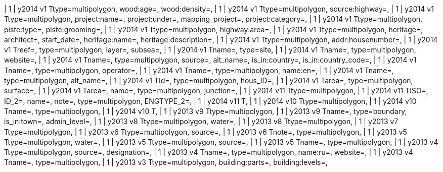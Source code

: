 |      1  |  y2014 v1 Ttype=multipolygon, wood:age=, wood:density=, 
|      1  |  y2014 v1 Ttype=multipolygon, source:highway=, 
|      1  |  y2014 v1 Ttype=multipolygon, project:name=, project:under=, mapping_project=, project:category=, 
|      1  |  y2014 v1 Ttype=multipolygon, piste:type=, piste:grooming=, 
|      1  |  y2014 v1 Ttype=multipolygon, highway:area=, 
|      1  |  y2014 v1 Ttype=multipolygon, heritage=, architect=, start_date=, heritage:name=, heritage:description=, 
|      1  |  y2014 v1 Ttype=multipolygon, addr:housenumber=, 
|      1  |  y2014 v1 Treef=, type=multipolygon, layer=, subsea=, 
|      1  |  y2014 v1 Tname=, type=site, 
|      1  |  y2014 v1 Tname=, type=multipolygon, website=, 
|      1  |  y2014 v1 Tname=, type=multipolygon, source=, alt_name=, is_in:country=, is_in:country_code=, 
|      1  |  y2014 v1 Tname=, type=multipolygon, operator=, 
|      1  |  y2014 v1 Tname=, type=multipolygon, name:en=, 
|      1  |  y2014 v1 Tname=, type=multipolygon, alt_name=, 
|      1  |  y2014 v1 TId=, type=multipolygon, hous_ID=, 
|      1  |  y2014 v1 Tarea=, type=multipolygon, surface=, 
|      1  |  y2014 v1 Tarea=, name=, type=multipolygon, junction=, 
|      1  |  y2014 v11 Ttype=multipolygon, 
|      1  |  y2014 v11 TISO=, ID_2=, name=, note=, type=multipolygon, ENGTYPE_2=, 
|      1  |  y2014 v11 T, 
|      1  |  y2014 v10 Ttype=multipolygon, 
|      1  |  y2014 v10 Tname=, type=multipolygon, 
|      1  |  y2014 v10 T, 
|      1  |  y2013 v9 Ttype=multipolygon, 
|      1  |  y2013 v9 Tname=, type=boundary, is_in:town=, admin_level=, 
|      1  |  y2013 v8 Ttype=multipolygon, water=, 
|      1  |  y2013 v8 Ttype=multipolygon, 
|      1  |  y2013 v7 Ttype=multipolygon, 
|      1  |  y2013 v6 Ttype=multipolygon, source=, 
|      1  |  y2013 v6 Tnote=, type=multipolygon, 
|      1  |  y2013 v5 Ttype=multipolygon, water=, 
|      1  |  y2013 v5 Ttype=multipolygon, source=, 
|      1  |  y2013 v5 Tname=, type=multipolygon, 
|      1  |  y2013 v4 Ttype=multipolygon, source=, designation=, 
|      1  |  y2013 v4 Tname=, type=multipolygon, name:ru=, website=, 
|      1  |  y2013 v4 Tname=, type=multipolygon, 
|      1  |  y2013 v3 Ttype=multipolygon, building:parts=, building:levels=, 